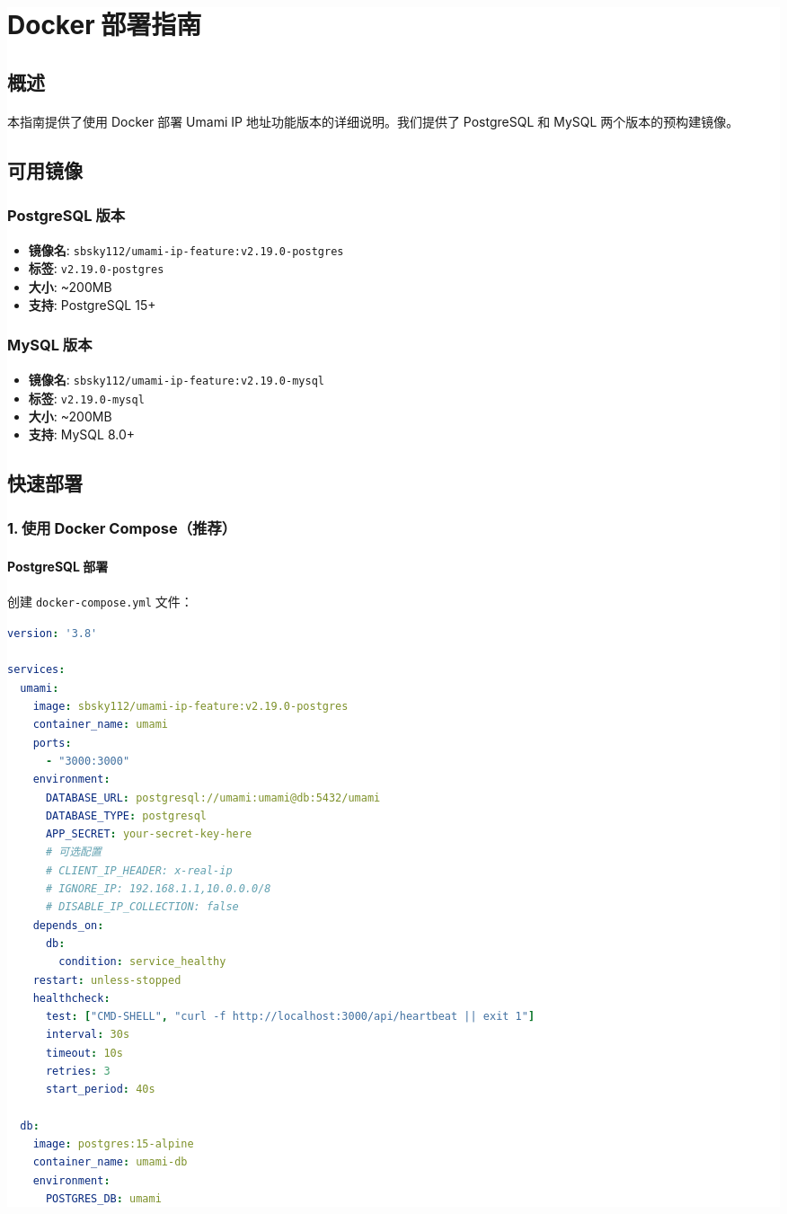 # Docker 部署指南

## 概述

本指南提供了使用 Docker 部署 Umami IP 地址功能版本的详细说明。我们提供了 PostgreSQL 和 MySQL 两个版本的预构建镜像。

## 可用镜像

### PostgreSQL 版本
- **镜像名**: `sbsky112/umami-ip-feature:v2.19.0-postgres`
- **标签**: `v2.19.0-postgres`
- **大小**: ~200MB
- **支持**: PostgreSQL 15+

### MySQL 版本
- **镜像名**: `sbsky112/umami-ip-feature:v2.19.0-mysql`
- **标签**: `v2.19.0-mysql`
- **大小**: ~200MB
- **支持**: MySQL 8.0+

## 快速部署

### 1. 使用 Docker Compose（推荐）

#### PostgreSQL 部署

创建 `docker-compose.yml` 文件：

```yaml
version: '3.8'

services:
  umami:
    image: sbsky112/umami-ip-feature:v2.19.0-postgres
    container_name: umami
    ports:
      - "3000:3000"
    environment:
      DATABASE_URL: postgresql://umami:umami@db:5432/umami
      DATABASE_TYPE: postgresql
      APP_SECRET: your-secret-key-here
      # 可选配置
      # CLIENT_IP_HEADER: x-real-ip
      # IGNORE_IP: 192.168.1.1,10.0.0.0/8
      # DISABLE_IP_COLLECTION: false
    depends_on:
      db:
        condition: service_healthy
    restart: unless-stopped
    healthcheck:
      test: ["CMD-SHELL", "curl -f http://localhost:3000/api/heartbeat || exit 1"]
      interval: 30s
      timeout: 10s
      retries: 3
      start_period: 40s

  db:
    image: postgres:15-alpine
    container_name: umami-db
    environment:
      POSTGRES_DB: umami
```